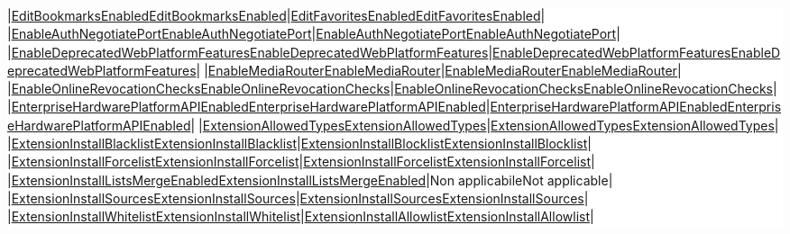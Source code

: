 |[<span data-ttu-id="a2284-337">EditBookmarksEnabled</span><span class="sxs-lookup"><span data-stu-id="a2284-337">EditBookmarksEnabled</span></span>](https://cloud.google.com/docs/chrome-enterprise/policies/?policy=EditBookmarksEnabled)|[<span data-ttu-id="a2284-338">EditFavoritesEnabled</span><span class="sxs-lookup"><span data-stu-id="a2284-338">EditFavoritesEnabled</span></span>](https://docs.microsoft.com/deployedge/microsoft-edge-policies#editfavoritesenabled)|
|[<span data-ttu-id="a2284-339">EnableAuthNegotiatePort</span><span class="sxs-lookup"><span data-stu-id="a2284-339">EnableAuthNegotiatePort</span></span>](https://cloud.google.com/docs/chrome-enterprise/policies/?policy=EnableAuthNegotiatePort)|[<span data-ttu-id="a2284-340">EnableAuthNegotiatePort</span><span class="sxs-lookup"><span data-stu-id="a2284-340">EnableAuthNegotiatePort</span></span>](https://docs.microsoft.com/deployedge/microsoft-edge-policies#enableauthnegotiateport)|
|[<span data-ttu-id="a2284-341">EnableDeprecatedWebPlatformFeatures</span><span class="sxs-lookup"><span data-stu-id="a2284-341">EnableDeprecatedWebPlatformFeatures</span></span>](https://cloud.google.com/docs/chrome-enterprise/policies/?policy=EnableDeprecatedWebPlatformFeatures)|[<span data-ttu-id="a2284-342">EnableDeprecatedWebPlatformFeatures</span><span class="sxs-lookup"><span data-stu-id="a2284-342">EnableDeprecatedWebPlatformFeatures</span></span>](https://docs.microsoft.com/deployedge/microsoft-edge-policies#enabledeprecatedwebplatformfeatures)|
|[<span data-ttu-id="a2284-343">EnableMediaRouter</span><span class="sxs-lookup"><span data-stu-id="a2284-343">EnableMediaRouter</span></span>](https://cloud.google.com/docs/chrome-enterprise/policies/?policy=EnableMediaRouter)|[<span data-ttu-id="a2284-344">EnableMediaRouter</span><span class="sxs-lookup"><span data-stu-id="a2284-344">EnableMediaRouter</span></span>](https://docs.microsoft.com/deployedge/microsoft-edge-policies#enablemediarouter)|
|[<span data-ttu-id="a2284-345">EnableOnlineRevocationChecks</span><span class="sxs-lookup"><span data-stu-id="a2284-345">EnableOnlineRevocationChecks</span></span>](https://cloud.google.com/docs/chrome-enterprise/policies/?policy=EnableOnlineRevocationChecks)|[<span data-ttu-id="a2284-346">EnableOnlineRevocationChecks</span><span class="sxs-lookup"><span data-stu-id="a2284-346">EnableOnlineRevocationChecks</span></span>](https://docs.microsoft.com/deployedge/microsoft-edge-policies#enableonlinerevocationchecks)|
|[<span data-ttu-id="a2284-347">EnterpriseHardwarePlatformAPIEnabled</span><span class="sxs-lookup"><span data-stu-id="a2284-347">EnterpriseHardwarePlatformAPIEnabled</span></span>](https://cloud.google.com/docs/chrome-enterprise/policies/?policy=EnterpriseHardwarePlatformAPIEnabled)|[<span data-ttu-id="a2284-348">EnterpriseHardwarePlatformAPIEnabled</span><span class="sxs-lookup"><span data-stu-id="a2284-348">EnterpriseHardwarePlatformAPIEnabled</span></span>](https://docs.microsoft.com/deployedge/microsoft-edge-policies#enterprisehardwareplatformapienabled)|
|[<span data-ttu-id="a2284-349">ExtensionAllowedTypes</span><span class="sxs-lookup"><span data-stu-id="a2284-349">ExtensionAllowedTypes</span></span>](https://cloud.google.com/docs/chrome-enterprise/policies/?policy=ExtensionAllowedTypes)|[<span data-ttu-id="a2284-350">ExtensionAllowedTypes</span><span class="sxs-lookup"><span data-stu-id="a2284-350">ExtensionAllowedTypes</span></span>](https://docs.microsoft.com/deployedge/microsoft-edge-policies#extensionallowedtypes)|
|[<span data-ttu-id="a2284-351">ExtensionInstallBlacklist</span><span class="sxs-lookup"><span data-stu-id="a2284-351">ExtensionInstallBlacklist</span></span>](https://cloud.google.com/docs/chrome-enterprise/policies/?policy=ExtensionInstallBlacklist)|[<span data-ttu-id="a2284-352">ExtensionInstallBlocklist</span><span class="sxs-lookup"><span data-stu-id="a2284-352">ExtensionInstallBlocklist</span></span>](https://docs.microsoft.com/deployedge/microsoft-edge-policies#extensioninstallblocklist)|
|[<span data-ttu-id="a2284-353">ExtensionInstallForcelist</span><span class="sxs-lookup"><span data-stu-id="a2284-353">ExtensionInstallForcelist</span></span>](https://cloud.google.com/docs/chrome-enterprise/policies/?policy=ExtensionInstallForcelist)|[<span data-ttu-id="a2284-354">ExtensionInstallForcelist</span><span class="sxs-lookup"><span data-stu-id="a2284-354">ExtensionInstallForcelist</span></span>](https://docs.microsoft.com/deployedge/microsoft-edge-policies#extensioninstallforcelist)|
|[<span data-ttu-id="a2284-355">ExtensionInstallListsMergeEnabled</span><span class="sxs-lookup"><span data-stu-id="a2284-355">ExtensionInstallListsMergeEnabled</span></span>](https://cloud.google.com/docs/chrome-enterprise/policies/?policy=ExtensionInstallListsMergeEnabled)|<span data-ttu-id="a2284-356">Non applicabile</span><span class="sxs-lookup"><span data-stu-id="a2284-356">Not applicable</span></span>|
|[<span data-ttu-id="a2284-357">ExtensionInstallSources</span><span class="sxs-lookup"><span data-stu-id="a2284-357">ExtensionInstallSources</span></span>](https://cloud.google.com/docs/chrome-enterprise/policies/?policy=ExtensionInstallSources)|[<span data-ttu-id="a2284-358">ExtensionInstallSources</span><span class="sxs-lookup"><span data-stu-id="a2284-358">ExtensionInstallSources</span></span>](https://docs.microsoft.com/deployedge/microsoft-edge-policies#extensioninstallsources)|
|[<span data-ttu-id="a2284-359">ExtensionInstallWhitelist</span><span class="sxs-lookup"><span data-stu-id="a2284-359">ExtensionInstallWhitelist</span></span>](https://cloud.google.com/docs/chrome-enterprise/policies/?policy=ExtensionInstallWhitelist)|[<span data-ttu-id="a2284-360">ExtensionInstallAllowlist</span><span class="sxs-lookup"><span data-stu-id="a2284-360">ExtensionInstallAllowlist</span></span>](https://docs.microsoft.com/deployedge/microsoft-edge-policies#extensioninstallallowlist)|